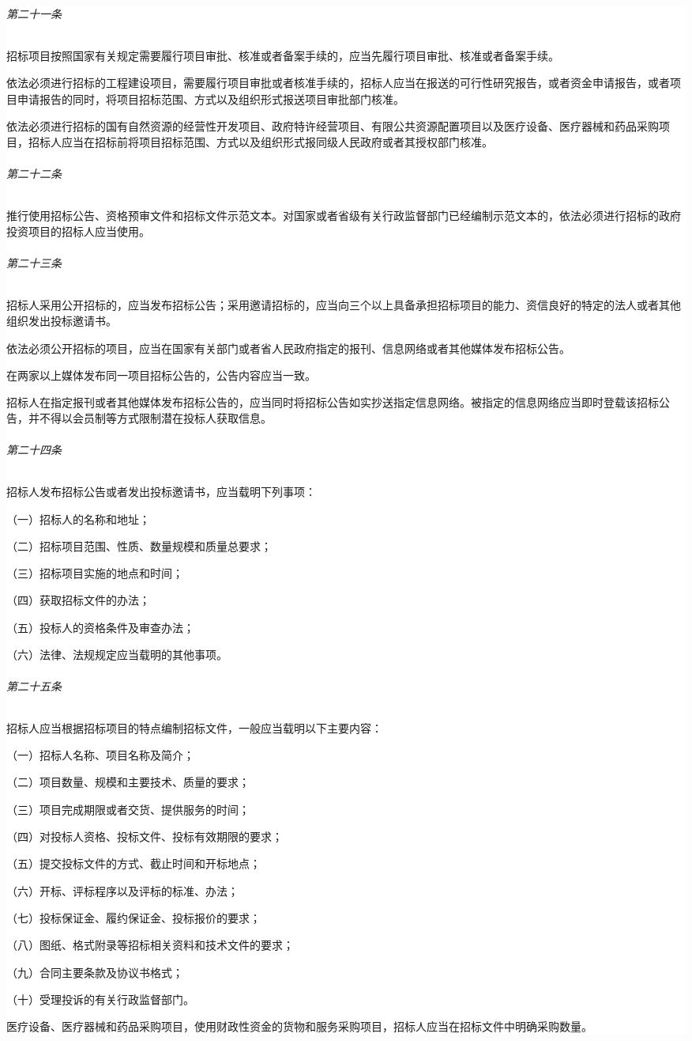 ###### 第二十一条

招标项目按照国家有关规定需要履行项目审批、核准或者备案手续的，应当先履行项目审批、核准或者备案手续。

依法必须进行招标的工程建设项目，需要履行项目审批或者核准手续的，招标人应当在报送的可行性研究报告，或者资金申请报告，或者项目申请报告的同时，将项目招标范围、方式以及组织形式报送项目审批部门核准。

依法必须进行招标的国有自然资源的经营性开发项目、政府特许经营项目、有限公共资源配置项目以及医疗设备、医疗器械和药品采购项目，招标人应当在招标前将项目招标范围、方式以及组织形式报同级人民政府或者其授权部门核准。

###### 第二十二条

推行使用招标公告、资格预审文件和招标文件示范文本。对国家或者省级有关行政监督部门已经编制示范文本的，依法必须进行招标的政府投资项目的招标人应当使用。

###### 第二十三条

招标人采用公开招标的，应当发布招标公告；采用邀请招标的，应当向三个以上具备承担招标项目的能力、资信良好的特定的法人或者其他组织发出投标邀请书。

依法必须公开招标的项目，应当在国家有关部门或者省人民政府指定的报刊、信息网络或者其他媒体发布招标公告。

在两家以上媒体发布同一项目招标公告的，公告内容应当一致。

招标人在指定报刊或者其他媒体发布招标公告的，应当同时将招标公告如实抄送指定信息网络。被指定的信息网络应当即时登载该招标公告，并不得以会员制等方式限制潜在投标人获取信息。

###### 第二十四条

招标人发布招标公告或者发出投标邀请书，应当载明下列事项：

（一）招标人的名称和地址；

（二）招标项目范围、性质、数量规模和质量总要求；

（三）招标项目实施的地点和时间；

（四）获取招标文件的办法；

（五）投标人的资格条件及审查办法；

（六）法律、法规规定应当载明的其他事项。

###### 第二十五条

招标人应当根据招标项目的特点编制招标文件，一般应当载明以下主要内容：

（一）招标人名称、项目名称及简介；

（二）项目数量、规模和主要技术、质量的要求；

（三）项目完成期限或者交货、提供服务的时间；

（四）对投标人资格、投标文件、投标有效期限的要求；

（五）提交投标文件的方式、截止时间和开标地点；

（六）开标、评标程序以及评标的标准、办法；

（七）投标保证金、履约保证金、投标报价的要求；

（八）图纸、格式附录等招标相关资料和技术文件的要求；

（九）合同主要条款及协议书格式；

（十）受理投诉的有关行政监督部门。

医疗设备、医疗器械和药品采购项目，使用财政性资金的货物和服务采购项目，招标人应当在招标文件中明确采购数量。
